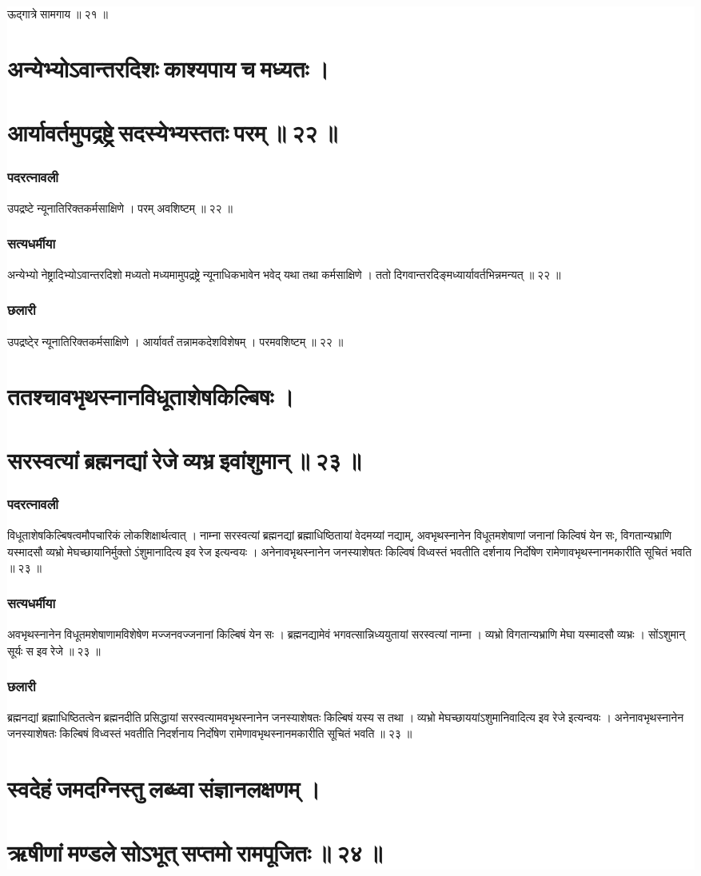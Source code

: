 ऊद्गात्रे सामगाय ॥ २१ ॥

# **अन्येभ्योऽवान्तरदिशः काश्यपाय च मध्यतः ।**

# **आर्यावर्तमुपद्रष्ट्रे सदस्येभ्यस्ततः परम् ॥ २२ ॥**

### **पदरत्नावली**

उपद्रष्टे न्यूनातिरिक्तकर्मसाक्षिणे । परम् अवशिष्टम् ॥ २२ ॥

### **सत्यधर्मीया**

अन्येभ्यो नेष्ट्रादिभ्योऽवान्तरदिशो मध्यतो मध्यमामुपद्रष्ट्रे न्यूनाधिकभावेन भवेद् यथा तथा कर्मसाक्षिणे । ततो दिगवान्तरदिङ्मध्यार्यावर्तभिन्नमन्यत् ॥ २२ ॥

### **छलारी**

उपद्रष्टे्र न्यूनातिरिक्तकर्मसाक्षिणे । आर्यावर्तं तन्नामकदेशविशेषम् । परमवशिष्टम् ॥ २२ ॥

# **ततश्चावभृथस्नानविधूताशेषकिल्बिषः ।**

# **सरस्वत्यां ब्रह्मनद्यां रेजे व्यभ्र इवांशुमान् ॥ २३ ॥**

### **पदरत्नावली**

विधूताशेषकिल्बिषत्वमौपचारिकं लोकशिक्षार्थत्वात् । नाम्ना सरस्वत्यां ब्रह्मनद्यां ब्रह्माधिष्ठितायां वेदमय्यां नद्याम्, अवभृथस्नानेन विधूतमशेषाणां जनानां किल्विषं येन सः, विगतान्यभ्राणि यस्मादसौ व्यभ्रो मेघच्छायानिर्मुक्तो ऽंशुमानादित्य इव रेज इत्यन्वयः । अनेनावभृथस्नानेन जनस्याशेषतः किल्विषं विध्वस्तं भवतीति दर्शनाय निर्दोषेण रामेणावभृथस्नानमकारीति सूचितं भवति ॥ २३ ॥

### **सत्यधर्मीया**

अवभृथस्नानेन विधूतमशेषाणामविशेषेण मज्जनवज्जनानां किल्बिषं येन सः । ब्रह्मनद्यामेवं भगवत्सान्निध्ययुतायां सरस्वत्यां नाम्ना । व्यभ्रो विगतान्यभ्राणि मेघा यस्मादसौ व्यभ्रः । सोंऽशुमान् सूर्यः स इव रेजे ॥ २३ ॥

### **छलारी**

ब्रह्मनद्यां ब्रह्माधिष्ठितत्वेन ब्रह्मनदीति प्रसिद्धायां सरस्वत्यामवभृथस्नानेन जनस्याशेषतः किल्बिषं यस्य स तथा । व्यभ्रो मेघच्छाययांऽशुमानिवादित्य इव रेजे इत्यन्वयः । अनेनावभृथस्नानेन जनस्याशेषतः किल्बिषं विध्वस्तं भवतीति निदर्शनाय निर्दोषेण रामेणावभृथस्नानमकारीति सूचितं भवति ॥ २३ ॥

# **स्वदेहं जमदग्निस्तु लब्ध्वा संज्ञानलक्षणम् ।**

# **ऋषीणां मण्डले सोऽभूत् सप्तमो रामपूजितः ॥ २४ ॥**
